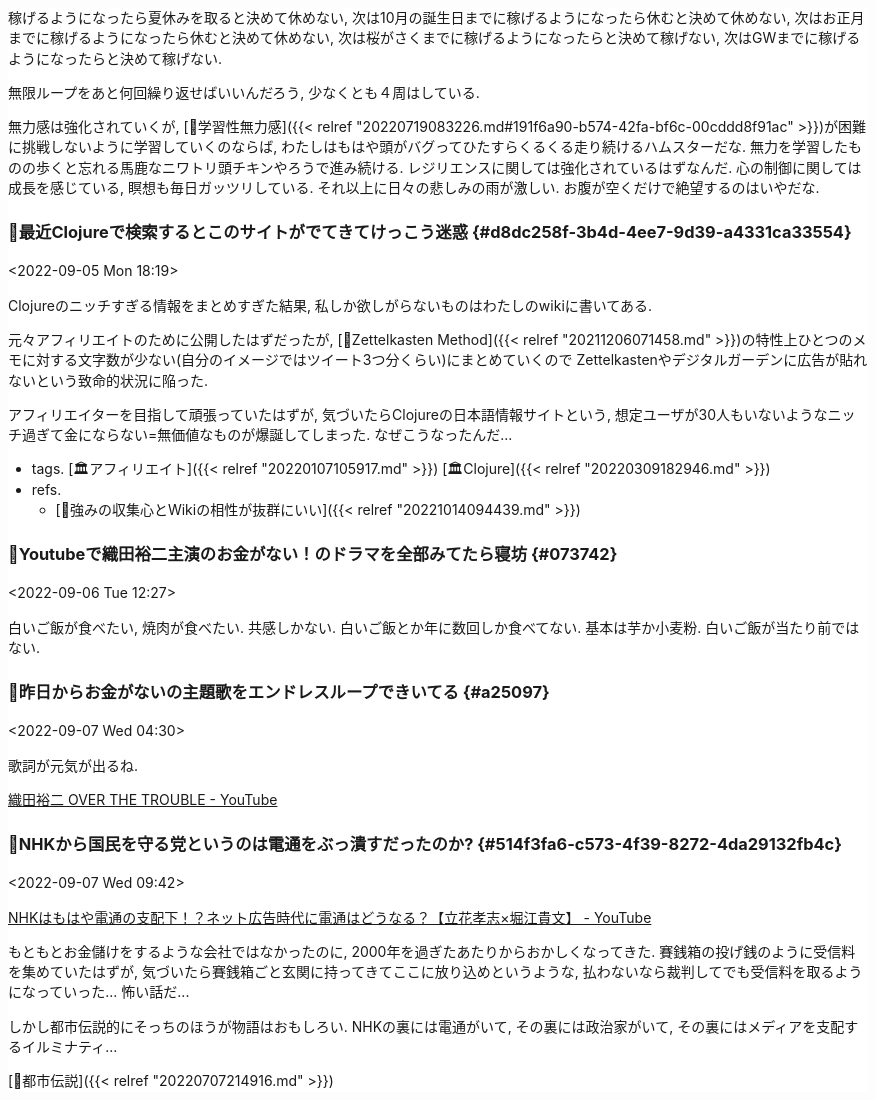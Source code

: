 稼げるようになったら夏休みを取ると決めて休めない, 次は10月の誕生日までに稼げるようになったら休むと決めて休めない, 次はお正月までに稼げるようになったら休むと決めて休めない, 次は桜がさくまでに稼げるようになったらと決めて稼げない, 次はGWまでに稼げるようになったらと決めて稼げない.

無限ループをあと何回繰り返せばいいんだろう, 少なくとも４周はしている.

無力感は強化されていくが, [📝学習性無力感]({{< relref "20220719083226.md#191f6a90-b574-42fa-bf6c-00cddd8f91ac" >}})が困難に挑戦しないように学習していくのならば, わたしはもはや頭がバグってひたすらくるくる走り続けるハムスターだな. 無力を学習したものの歩くと忘れる馬鹿なニワトリ頭チキンやろうで進み続ける. レジリエンスに関しては強化されているはずなんだ. 心の制御に関しては成長を感じている, 瞑想も毎日ガッツリしている. それ以上に日々の悲しみの雨が激しい. お腹が空くだけで絶望するのはいやだな.


### 💭最近Clojureで検索するとこのサイトがでてきてけっこう迷惑 {#d8dc258f-3b4d-4ee7-9d39-a4331ca33554}

<span class="timestamp-wrapper"><span class="timestamp">&lt;2022-09-05 Mon 18:19&gt;</span></span>

Clojureのニッチすぎる情報をまとめすぎた結果, 私しか欲しがらないものはわたしのwikiに書いてある.

元々アフィリエイトのために公開したはずだったが, [📝Zettelkasten Method]({{< relref "20211206071458.md" >}})の特性上ひとつのメモに対する文字数が少ない(自分のイメージではツイート3つ分くらい)にまとめていくので Zettelkastenやデジタルガーデンに広告が貼れないという致命的状況に陥った.

アフィリエイターを目指して頑張っていたはずが, 気づいたらClojureの日本語情報サイトという, 想定ユーザが30人もいないようなニッチ過ぎて金にならない=無価値なものが爆誕してしまった. なぜこうなったんだ...

-   tags. [🏛アフィリエイト]({{< relref "20220107105917.md" >}}) [🏛Clojure]({{< relref "20220309182946.md" >}})
-   refs.
    -   [📝強みの収集心とWikiの相性が抜群にいい]({{< relref "20221014094439.md" >}})


### 💭Youtubeで織田裕二主演のお金がない！のドラマを全部みてたら寝坊 {#073742}

<span class="timestamp-wrapper"><span class="timestamp">&lt;2022-09-06 Tue 12:27&gt;</span></span>

白いご飯が食べたい, 焼肉が食べたい. 共感しかない. 白いご飯とか年に数回しか食べてない. 基本は芋か小麦粉. 白いご飯が当たり前ではない.


### 💭昨日からお金がないの主題歌をエンドレスループできいてる {#a25097}

<span class="timestamp-wrapper"><span class="timestamp">&lt;2022-09-07 Wed 04:30&gt;</span></span>

歌詞が元気が出るね.

[織田裕二 OVER THE TROUBLE - YouTube](https://www.youtube.com/watch?v=1nu7uwNhntY)


### 💭NHKから国民を守る党というのは電通をぶっ潰すだったのか? {#514f3fa6-c573-4f39-8272-4da29132fb4c}

<span class="timestamp-wrapper"><span class="timestamp">&lt;2022-09-07 Wed 09:42&gt;</span></span>

[NHKはもはや電通の支配下！？ネット広告時代に電通はどうなる？【立花孝志×堀江貴文】 - YouTube](https://www.youtube.com/watch?v=1IyxGrB2LiQ&t=609s)

もともとお金儲けをするような会社ではなかったのに, 2000年を過ぎたあたりからおかしくなってきた. 賽銭箱の投げ銭のように受信料を集めていたはずが, 気づいたら賽銭箱ごと玄関に持ってきてここに放り込めというような, 払わないなら裁判してでも受信料を取るようになっていった... 怖い話だ...

しかし都市伝説的にそっちのほうが物語はおもしろい. NHKの裏には電通がいて, その裏には政治家がいて, その裏にはメディアを支配するイルミナティ...

[🔖都市伝説]({{< relref "20220707214916.md" >}})
